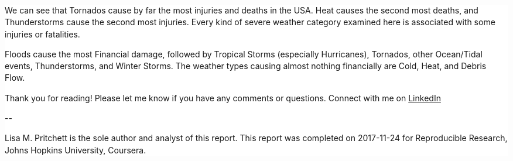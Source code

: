 We can see that Tornados cause by far the most injuries and deaths in the USA. Heat causes the second most deaths, and Thunderstorms cause the second most injuries. Every kind of severe weather category examined here is associated with some injuries or fatalities. 

Floods cause the most Financial damage, followed by Tropical Storms (especially Hurricanes), Tornados, other Ocean/Tidal events, Thunderstorms, and Winter Storms. The weather types causing almost nothing financially are Cold, Heat, and Debris Flow.


Thank you for reading! Please let me know if you have any comments or questions. 
Connect with me on [LinkedIn](https://www.linkedin.com/in/lisamariepritchett/)

--

Lisa M. Pritchett is the sole author and analyst of this report. This report was completed on 2017-11-24 for Reproducible Research, Johns Hopkins University, Coursera.


